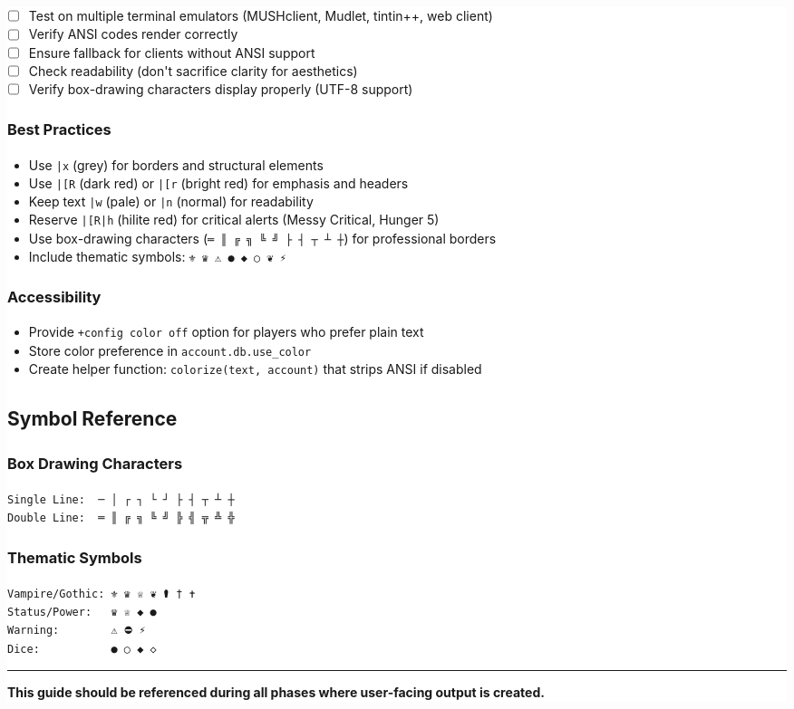 - [ ] Test on multiple terminal emulators (MUSHclient, Mudlet, tintin++, web client)
- [ ] Verify ANSI codes render correctly
- [ ] Ensure fallback for clients without ANSI support
- [ ] Check readability (don't sacrifice clarity for aesthetics)
- [ ] Verify box-drawing characters display properly (UTF-8 support)

### Best Practices

- Use `|x` (grey) for borders and structural elements
- Use `|[R` (dark red) or `|[r` (bright red) for emphasis and headers
- Keep text `|w` (pale) or `|n` (normal) for readability
- Reserve `|[R|h` (hilite red) for critical alerts (Messy Critical, Hunger 5)
- Use box-drawing characters (`═ ║ ╔ ╗ ╚ ╝ ├ ┤ ┬ ┴ ┼`) for professional borders
- Include thematic symbols: `⚜ ♛ ⚠ ● ◆ ○ ❦ ⚡`

### Accessibility

- Provide `+config color off` option for players who prefer plain text
- Store color preference in `account.db.use_color`
- Create helper function: `colorize(text, account)` that strips ANSI if disabled

## Symbol Reference

### Box Drawing Characters

```
Single Line:  ─ │ ┌ ┐ └ ┘ ├ ┤ ┬ ┴ ┼
Double Line:  ═ ║ ╔ ╗ ╚ ╝ ╠ ╣ ╦ ╩ ╬
```

### Thematic Symbols

```
Vampire/Gothic: ⚜ ♛ ♕ ❦ ⚰ † ✝
Status/Power:   ♛ ♕ ◆ ●
Warning:        ⚠ ⛔ ⚡
Dice:           ● ○ ◆ ◇
```

---

**This guide should be referenced during all phases where user-facing output is created.**
